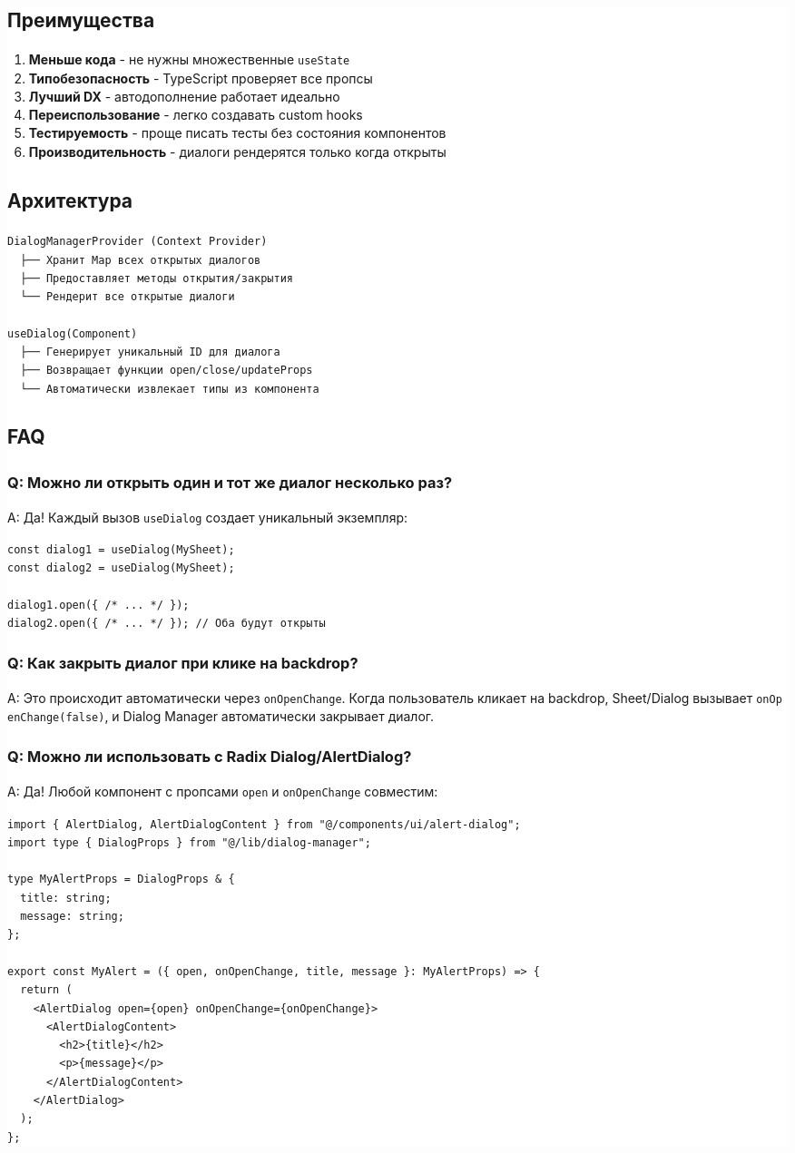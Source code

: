## Преимущества

1. **Меньше кода** - не нужны множественные `useState`
2. **Типобезопасность** - TypeScript проверяет все пропсы
3. **Лучший DX** - автодополнение работает идеально
4. **Переиспользование** - легко создавать custom hooks
5. **Тестируемость** - проще писать тесты без состояния компонентов
6. **Производительность** - диалоги рендерятся только когда открыты

## Архитектура

```
DialogManagerProvider (Context Provider)
  ├── Хранит Map всех открытых диалогов
  ├── Предоставляет методы открытия/закрытия
  └── Рендерит все открытые диалоги
  
useDialog(Component)
  ├── Генерирует уникальный ID для диалога
  ├── Возвращает функции open/close/updateProps
  └── Автоматически извлекает типы из компонента
```

## FAQ

### Q: Можно ли открыть один и тот же диалог несколько раз?

A: Да! Каждый вызов `useDialog` создает уникальный экземпляр:

```tsx
const dialog1 = useDialog(MySheet);
const dialog2 = useDialog(MySheet);

dialog1.open({ /* ... */ });
dialog2.open({ /* ... */ }); // Оба будут открыты
```

### Q: Как закрыть диалог при клике на backdrop?

A: Это происходит автоматически через `onOpenChange`. Когда пользователь кликает на backdrop, Sheet/Dialog вызывает `onOpenChange(false)`, и Dialog Manager автоматически закрывает диалог.

### Q: Можно ли использовать с Radix Dialog/AlertDialog?

A: Да! Любой компонент с пропсами `open` и `onOpenChange` совместим:

```tsx
import { AlertDialog, AlertDialogContent } from "@/components/ui/alert-dialog";
import type { DialogProps } from "@/lib/dialog-manager";

type MyAlertProps = DialogProps & {
  title: string;
  message: string;
};

export const MyAlert = ({ open, onOpenChange, title, message }: MyAlertProps) => {
  return (
    <AlertDialog open={open} onOpenChange={onOpenChange}>
      <AlertDialogContent>
        <h2>{title}</h2>
        <p>{message}</p>
      </AlertDialogContent>
    </AlertDialog>
  );
};
```